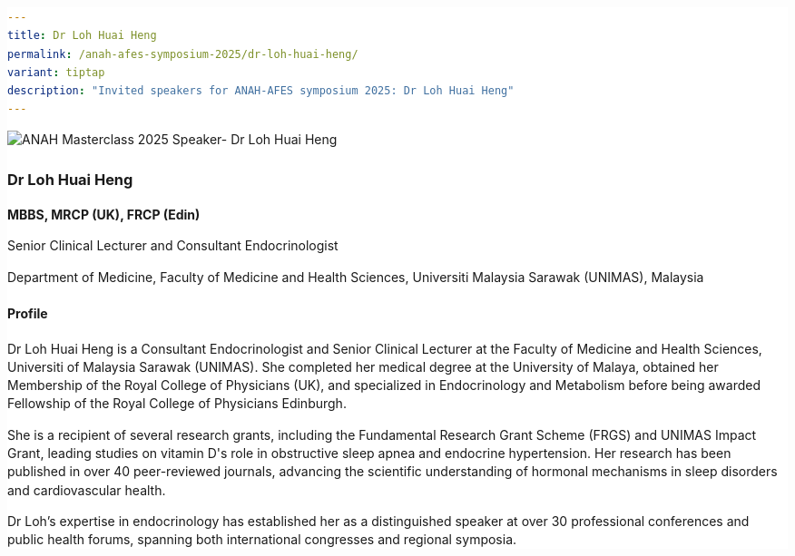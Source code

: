 ```yaml
---
title: Dr Loh Huai Heng
permalink: /anah-afes-symposium-2025/dr-loh-huai-heng/
variant: tiptap
description: "Invited speakers for ANAH-AFES symposium 2025: Dr Loh Huai Heng"
---
```

<div class="isomer-image-wrapper">
<img style="width: 100%" height="auto" width="100%" alt="ANAH Masterclass 2025 Speaker- Dr Loh Huai Heng" src="/images/ANAH ASEAN Network of Adrenal/ANAH AFES Masterclass 2025/anah_masterclass_2025__prof_dr_loh_huai_heng.png">
</div>
<h3>Dr Loh Huai Heng</h3>
<p><strong>MBBS, MRCP (UK), FRCP (Edin)</strong>
</p>
<p>Senior Clinical Lecturer and Consultant Endocrinologist</p>
<p>Department of Medicine, Faculty of Medicine and Health Sciences, Universiti
Malaysia Sarawak (UNIMAS), Malaysia</p>
<p></p>
<h4>Profile</h4>
<p>Dr Loh Huai Heng is a Consultant Endocrinologist and Senior Clinical Lecturer
at the Faculty of Medicine and Health Sciences, Universiti of Malaysia
Sarawak (UNIMAS). She completed her medical degree at the University of
Malaya, obtained her Membership of the Royal College of Physicians (UK),
and specialized in Endocrinology and Metabolism before being awarded Fellowship
of the Royal College of Physicians Edinburgh.</p>
<p>She is a recipient of several research grants, including the Fundamental
Research Grant Scheme (FRGS) and UNIMAS Impact Grant, leading studies on
vitamin D's role in obstructive sleep apnea and endocrine hypertension.
Her research has been published in over 40 peer-reviewed journals, advancing
the scientific understanding of hormonal mechanisms in sleep disorders
and cardiovascular health.</p>
<p>Dr Loh’s expertise in endocrinology has established her as a distinguished
speaker at over 30 professional conferences and public health forums, spanning
both international congresses and regional symposia.</p>
<p></p>